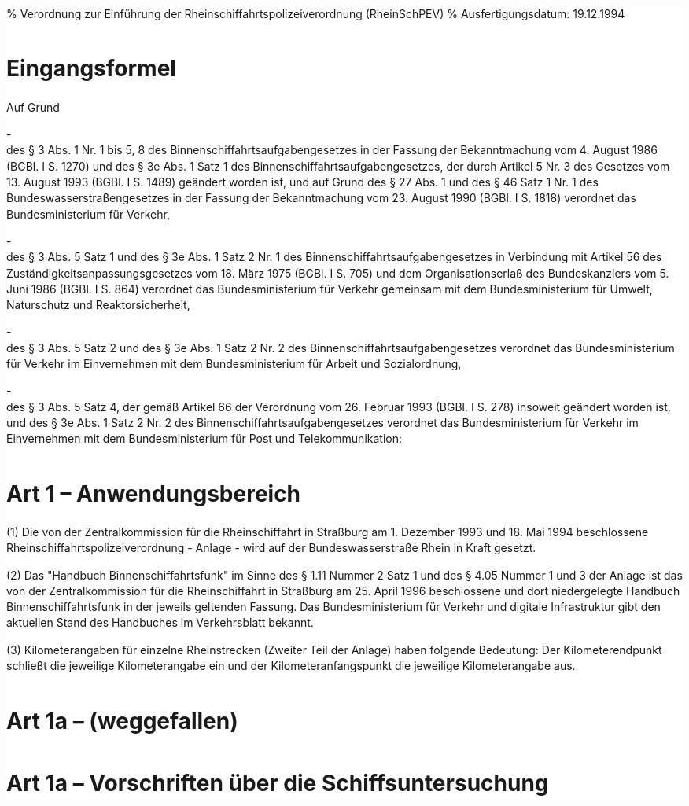 % Verordnung zur Einführung der Rheinschiffahrtspolizeiverordnung  (RheinSchPEV)
% Ausfertigungsdatum: 19.12.1994
 
# Eingangsformel

Auf Grund

\-  
des § 3 Abs. 1 Nr. 1 bis 5, 8 des Binnenschiffahrtsaufgabengesetzes in der Fassung der Bekanntmachung vom 4. August 1986 (BGBl. I S. 1270) und des § 3e Abs. 1 Satz 1 des Binnenschiffahrtsaufgabengesetzes, der durch Artikel 5 Nr. 3 des Gesetzes vom 13. August 1993 (BGBl. I S. 1489) geändert worden ist, und auf Grund des § 27 Abs. 1 und des § 46 Satz 1 Nr. 1 des Bundeswasserstraßengesetzes in der Fassung der Bekanntmachung vom 23. August 1990 (BGBl. I S. 1818) verordnet das Bundesministerium für Verkehr,

\-  
des § 3 Abs. 5 Satz 1 und des § 3e Abs. 1 Satz 2 Nr. 1 des Binnenschiffahrtsaufgabengesetzes in Verbindung mit Artikel 56 des Zuständigkeitsanpassungsgesetzes vom 18. März 1975 (BGBl. I S. 705) und dem Organisationserlaß des Bundeskanzlers vom 5. Juni 1986 (BGBl. I S. 864) verordnet das Bundesministerium für Verkehr gemeinsam mit dem Bundesministerium für Umwelt, Naturschutz und Reaktorsicherheit,

\-  
des § 3 Abs. 5 Satz 2 und des § 3e Abs. 1 Satz 2 Nr. 2 des Binnenschiffahrtsaufgabengesetzes verordnet das Bundesministerium für Verkehr im Einvernehmen mit dem Bundesministerium für Arbeit und Sozialordnung,

\-  
des § 3 Abs. 5 Satz 4, der gemäß Artikel 66 der Verordnung vom 26. Februar 1993 (BGBl. I S. 278) insoweit geändert worden ist, und des § 3e Abs. 1 Satz 2 Nr. 2 des Binnenschiffahrtsaufgabengesetzes verordnet das Bundesministerium für Verkehr im Einvernehmen mit dem Bundesministerium für Post und Telekommunikation:

# Art 1 – Anwendungsbereich

(1) Die von der Zentralkommission für die Rheinschiffahrt in Straßburg am 1. Dezember 1993 und 18. Mai 1994 beschlossene Rheinschiffahrtspolizeiverordnung - Anlage - wird auf der Bundeswasserstraße Rhein in Kraft gesetzt.

(2) Das "Handbuch Binnenschiffahrtsfunk" im Sinne des § 1.11 Nummer 2 Satz 1 und des § 4.05 Nummer 1 und 3 der Anlage ist das von der Zentralkommission für die Rheinschiffahrt in Straßburg am 25. April 1996 beschlossene und dort niedergelegte Handbuch Binnenschiffahrtsfunk in der jeweils geltenden Fassung. Das Bundesministerium für Verkehr und digitale Infrastruktur gibt den aktuellen Stand des Handbuches im Verkehrsblatt bekannt.

(3) Kilometerangaben für einzelne Rheinstrecken (Zweiter Teil der Anlage) haben folgende Bedeutung: Der Kilometerendpunkt schließt die jeweilige Kilometerangabe ein und der Kilometeranfangspunkt die jeweilige Kilometerangabe aus.

# Art 1a – (weggefallen)

# Art 1a – Vorschriften über die Schiffsuntersuchung
